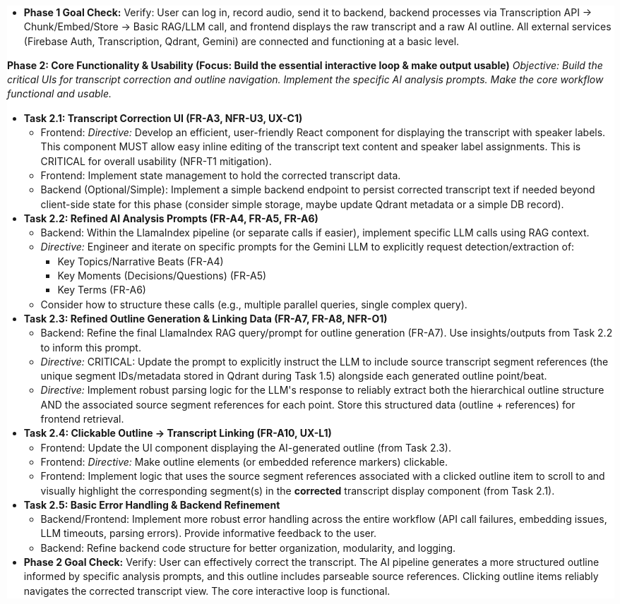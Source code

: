 *   **Phase 1 Goal Check:** Verify: User can log in, record audio, send it to backend, backend processes via Transcription API -> Chunk/Embed/Store -> Basic RAG/LLM call, and frontend displays the raw transcript and a raw AI outline. All external services (Firebase Auth, Transcription, Qdrant, Gemini) are connected and functioning at a basic level.


**Phase 2: Core Functionality & Usability (Focus: Build the essential interactive loop & make output usable)**
*Objective: Build the critical UIs for transcript correction and outline navigation. Implement the specific AI analysis prompts. Make the core workflow functional and usable.*


*   **Task 2.1: Transcript Correction UI (FR-A3, NFR-U3, UX-C1)**
    *   Frontend: *Directive:* Develop an efficient, user-friendly React component for displaying the transcript with speaker labels. This component MUST allow easy inline editing of the transcript text content and speaker label assignments. This is CRITICAL for overall usability (NFR-T1 mitigation).
    *   Frontend: Implement state management to hold the corrected transcript data.
    *   Backend (Optional/Simple): Implement a simple backend endpoint to persist corrected transcript text if needed beyond client-side state for this phase (consider simple storage, maybe update Qdrant metadata or a simple DB record).
*   **Task 2.2: Refined AI Analysis Prompts (FR-A4, FR-A5, FR-A6)**
    *   Backend: Within the LlamaIndex pipeline (or separate calls if easier), implement specific LLM calls using RAG context.
    *   *Directive:* Engineer and iterate on specific prompts for the Gemini LLM to explicitly request detection/extraction of:
        *   Key Topics/Narrative Beats (FR-A4)
        *   Key Moments (Decisions/Questions) (FR-A5)
        *   Key Terms (FR-A6)
    *   Consider how to structure these calls (e.g., multiple parallel queries, single complex query).
*   **Task 2.3: Refined Outline Generation & Linking Data (FR-A7, FR-A8, NFR-O1)**
    *   Backend: Refine the final LlamaIndex RAG query/prompt for outline generation (FR-A7). Use insights/outputs from Task 2.2 to inform this prompt.
    *   *Directive:* CRITICAL: Update the prompt to explicitly instruct the LLM to include source transcript segment references (the unique segment IDs/metadata stored in Qdrant during Task 1.5) alongside each generated outline point/beat.
    *   *Directive:* Implement robust parsing logic for the LLM's response to reliably extract both the hierarchical outline structure AND the associated source segment references for each point. Store this structured data (outline + references) for frontend retrieval.
*   **Task 2.4: Clickable Outline -> Transcript Linking (FR-A10, UX-L1)**
    *   Frontend: Update the UI component displaying the AI-generated outline (from Task 2.3).
    *   Frontend: *Directive:* Make outline elements (or embedded reference markers) clickable.
    *   Frontend: Implement logic that uses the source segment references associated with a clicked outline item to scroll to and visually highlight the corresponding segment(s) in the **corrected** transcript display component (from Task 2.1).
*   **Task 2.5: Basic Error Handling & Backend Refinement**
    *   Backend/Frontend: Implement more robust error handling across the entire workflow (API call failures, embedding issues, LLM timeouts, parsing errors). Provide informative feedback to the user.
    *   Backend: Refine backend code structure for better organization, modularity, and logging.
*   **Phase 2 Goal Check:** Verify: User can effectively correct the transcript. The AI pipeline generates a more structured outline informed by specific analysis prompts, and this outline includes parseable source references. Clicking outline items reliably navigates the corrected transcript view. The core interactive loop is functional.

